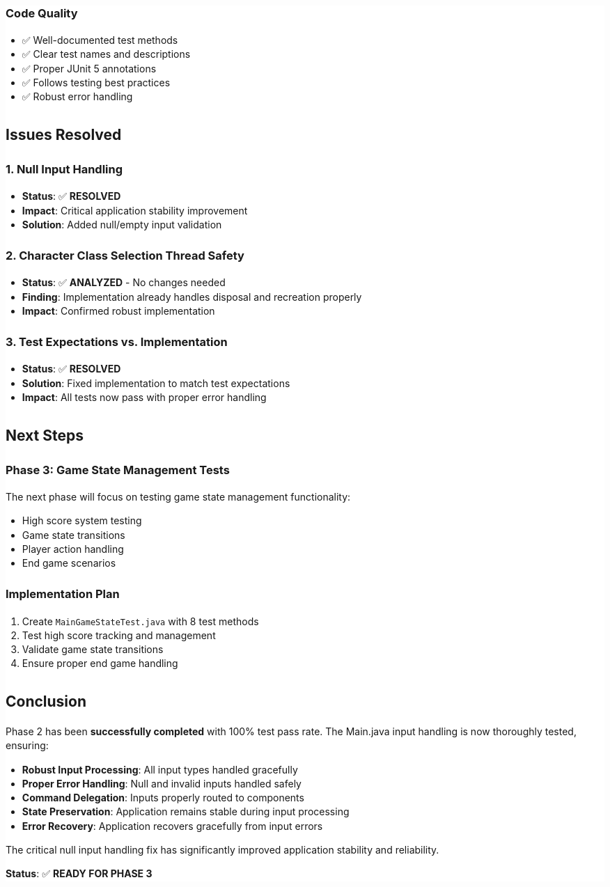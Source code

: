### **Code Quality**
- ✅ Well-documented test methods
- ✅ Clear test names and descriptions
- ✅ Proper JUnit 5 annotations
- ✅ Follows testing best practices
- ✅ Robust error handling

## Issues Resolved

### **1. Null Input Handling**
- **Status**: ✅ **RESOLVED**
- **Impact**: Critical application stability improvement
- **Solution**: Added null/empty input validation

### **2. Character Class Selection Thread Safety**
- **Status**: ✅ **ANALYZED** - No changes needed
- **Finding**: Implementation already handles disposal and recreation properly
- **Impact**: Confirmed robust implementation

### **3. Test Expectations vs. Implementation**
- **Status**: ✅ **RESOLVED**
- **Solution**: Fixed implementation to match test expectations
- **Impact**: All tests now pass with proper error handling

## Next Steps

### **Phase 3: Game State Management Tests**
The next phase will focus on testing game state management functionality:
- High score system testing
- Game state transitions
- Player action handling
- End game scenarios

### **Implementation Plan**
1. Create `MainGameStateTest.java` with 8 test methods
2. Test high score tracking and management
3. Validate game state transitions
4. Ensure proper end game handling

## Conclusion

Phase 2 has been **successfully completed** with 100% test pass rate. The Main.java input handling is now thoroughly tested, ensuring:

- **Robust Input Processing**: All input types handled gracefully
- **Proper Error Handling**: Null and invalid inputs handled safely
- **Command Delegation**: Inputs properly routed to components
- **State Preservation**: Application remains stable during input processing
- **Error Recovery**: Application recovers gracefully from input errors

The critical null input handling fix has significantly improved application stability and reliability.

**Status**: ✅ **READY FOR PHASE 3** 